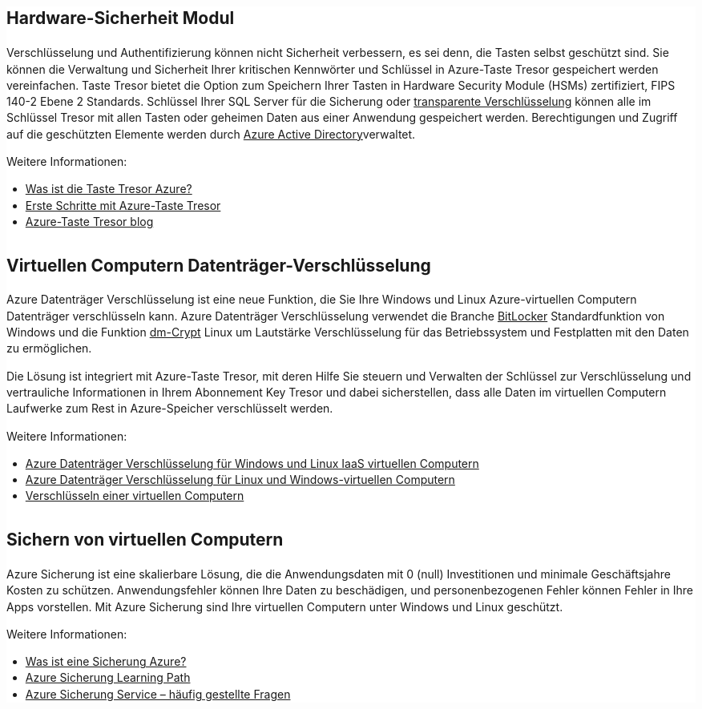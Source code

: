 ## <a name="hardware-security-module"></a>Hardware-Sicherheit Modul

Verschlüsselung und Authentifizierung können nicht Sicherheit verbessern, es sei denn, die Tasten selbst geschützt sind. Sie können die Verwaltung und Sicherheit Ihrer kritischen Kennwörter und Schlüssel in Azure-Taste Tresor gespeichert werden vereinfachen. Taste Tresor bietet die Option zum Speichern Ihrer Tasten in Hardware Security Module (HSMs) zertifiziert, FIPS 140-2 Ebene 2 Standards. Schlüssel Ihrer SQL Server für die Sicherung oder [transparente Verschlüsselung](https://msdn.microsoft.com/library/bb934049.aspx) können alle im Schlüssel Tresor mit allen Tasten oder geheimen Daten aus einer Anwendung gespeichert werden. Berechtigungen und Zugriff auf die geschützten Elemente werden durch [Azure Active Directory](https://azure.microsoft.com/documentation/services/active-directory/)verwaltet.

Weitere Informationen:

- [Was ist die Taste Tresor Azure?](../key-vault/key-vault-whatis.md)
- [Erste Schritte mit Azure-Taste Tresor](../key-vault/key-vault-get-started.md)
- [Azure-Taste Tresor blog](https://blogs.technet.microsoft.com/kv/)

## <a name="virtual-machine-disk-encryption"></a>Virtuellen Computern Datenträger-Verschlüsselung

Azure Datenträger Verschlüsselung ist eine neue Funktion, die Sie Ihre Windows und Linux Azure-virtuellen Computern Datenträger verschlüsseln kann. Azure Datenträger Verschlüsselung verwendet die Branche [BitLocker](https://technet.microsoft.com/library/cc732774.aspx) Standardfunktion von Windows und die Funktion [dm-Crypt](https://en.wikipedia.org/wiki/Dm-crypt) Linux um Lautstärke Verschlüsselung für das Betriebssystem und Festplatten mit den Daten zu ermöglichen.

Die Lösung ist integriert mit Azure-Taste Tresor, mit deren Hilfe Sie steuern und Verwalten der Schlüssel zur Verschlüsselung und vertrauliche Informationen in Ihrem Abonnement Key Tresor und dabei sicherstellen, dass alle Daten im virtuellen Computern Laufwerke zum Rest in Azure-Speicher verschlüsselt werden.

Weitere Informationen:

- [Azure Datenträger Verschlüsselung für Windows und Linux IaaS virtuellen Computern](https://gallery.technet.microsoft.com/Azure-Disk-Encryption-for-a0018eb0)
- [Azure Datenträger Verschlüsselung für Linux und Windows-virtuellen Computern](https://blogs.msdn.microsoft.com/azuresecurity/2015/11/16/azure-disk-encryption-for-linux-and-windows-virtual-machines-public-preview-now-available/)
- [Verschlüsseln einer virtuellen Computern](../security-center/security-center-disk-encryption.md)

## <a name="virtual-machine-backup"></a>Sichern von virtuellen Computern

Azure Sicherung ist eine skalierbare Lösung, die die Anwendungsdaten mit 0 (null) Investitionen und minimale Geschäftsjahre Kosten zu schützen. Anwendungsfehler können Ihre Daten zu beschädigen, und personenbezogenen Fehler können Fehler in Ihre Apps vorstellen. Mit Azure Sicherung sind Ihre virtuellen Computern unter Windows und Linux geschützt.

Weitere Informationen:

- [Was ist eine Sicherung Azure?](../backup/backup-introduction-to-azure-backup.md)
- [Azure Sicherung Learning Path](https://azure.microsoft.com/documentation/learning-paths/backup/)
- [Azure Sicherung Service – häufig gestellte Fragen](../backup/backup-azure-backup-faq.md)
